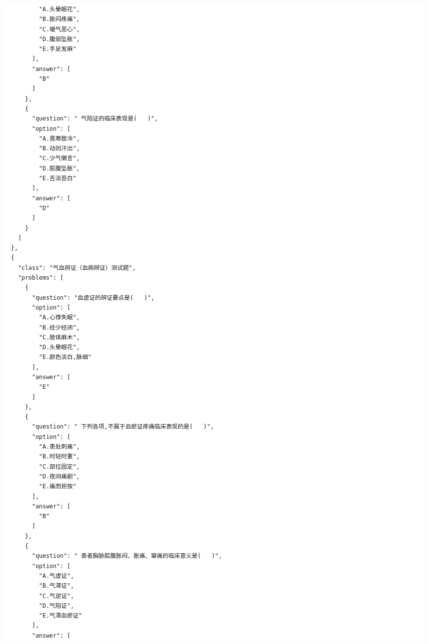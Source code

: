               "A.头晕眼花",
              "B.胀闷疼痛",
              "C.嗳气恶心",
              "D.腹部坠胀",
              "E.手足发麻"
            ],
            "answer": [
              "B"
            ]
          },
          {
            "question": " 气陷证的临床表现是(   )",
            "option": [
              "A.畏寒肢冷",
              "B.动则汗出",
              "C.少气懒言",
              "D.脘腹坠胀",
              "E.舌淡苔白"
            ],
            "answer": [
              "D"
            ]
          }
        ]
      },
      {
        "class": "气血辨证（血病辨证）测试题",
        "problems": [
          {
            "question": "血虚证的辨证要点是(   )",
            "option": [
              "A.心悸失眠",
              "B.经少经闭",
              "C.肢体麻木",
              "D.头晕眼花",
              "E.颜色淡白,脉细"
            ],
            "answer": [
              "E"
            ]
          },
          {
            "question": " 下列各项,不属于血瘀证疼痛临床表现的是(   )",
            "option": [
              "A.患处刺痛",
              "B.时轻时重",
              "C.部位固定",
              "D.夜间痛剧",
              "E.痛而拒按"
            ],
            "answer": [
              "B"
            ]
          },
          {
            "question": " 患者胸胁脘腹胀闷、胀痛、窜痛的临床意义是(   )",
            "option": [
              "A.气虚证",
              "B.气滞证",
              "C.气逆证",
              "D.气陷证",
              "E.气滞血瘀证"
            ],
            "answer": [
